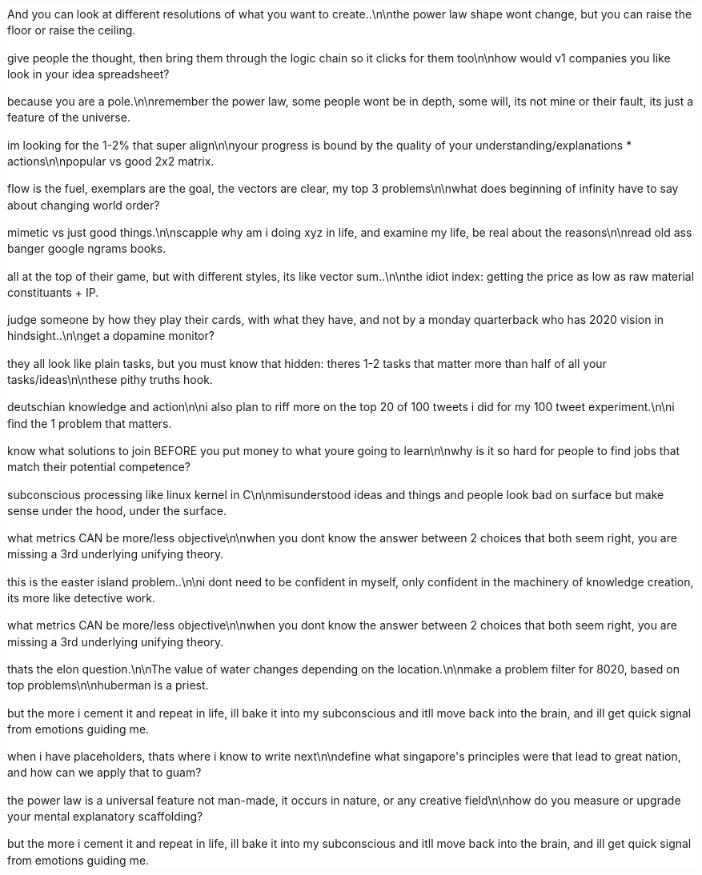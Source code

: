 And you can look at different resolutions of what you want to create..\n\nthe power law shape wont change, but you can raise the floor or raise the ceiling.

give people the thought, then bring them through the logic chain so it clicks for them too\n\nhow would v1 companies you like look in your idea spreadsheet?

because you are a pole.\n\nremember the power law, some people wont be in depth, some will, its not mine or their fault, its just a feature of the universe.

im looking for the 1-2% that super align\n\nyour progress is bound by the quality of your understanding/explanations * actions\n\npopular vs good 2x2 matrix.

flow is the fuel, exemplars are the goal, the vectors are clear, my top 3 problems\n\nwhat does beginning of infinity have to say about changing world order?

mimetic vs just good things.\n\nscapple why am i doing xyz in life, and examine my life, be real about the reasons\n\nread old ass banger google ngrams books.

all at the top of their game, but with different styles, its like vector sum..\n\nthe idiot index: getting the price as low as raw material constituants + IP.

judge someone by how they play their cards, with what they have, and not by a monday quarterback who has 2020 vision in hindsight..\n\nget a dopamine monitor?

they all look like plain tasks, but you must know that hidden: theres 1-2 tasks that matter more than half of all your tasks/ideas\n\nthese pithy truths hook.

deutschian knowledge and action\n\ni also plan to riff more on the top 20 of 100 tweets i did for my 100 tweet experiment.\n\ni find the 1 problem that matters.

know what solutions to join BEFORE you put money to what youre going to learn\n\nwhy is it so hard for people to find jobs that match their potential competence?

subconscious processing like linux kernel in C\n\nmisunderstood ideas and things and people look bad on surface but make sense under the hood, under the surface.

what metrics CAN be more/less objective\n\nwhen you dont know the answer between 2 choices that both seem right, you are missing a 3rd underlying unifying theory.

this is the easter island problem..\n\ni dont need to be confident in myself, only confident in the machinery of knowledge creation, its more like detective work.

what metrics CAN be more/less objective\n\nwhen you dont know the answer between 2 choices that both seem right, you are missing a 3rd underlying unifying theory.

thats the elon question.\n\nThe value of water changes depending on the location.\n\nmake a problem filter for 8020, based on top problems\n\nhuberman is a priest.

but the more i cement it and repeat in life, ill bake it into my subconscious and itll move back into the brain, and ill get quick signal from emotions guiding me.

when i have placeholders, thats where i know to write next\n\ndefine what singapore's principles were that lead to great nation, and how can we apply that to guam?

the power law is a universal feature not man-made, it occurs in nature, or any creative field\n\nhow do you measure or upgrade your mental explanatory scaffolding?

but the more i cement it and repeat in life, ill bake it into my subconscious and itll move back into the brain, and ill get quick signal from emotions guiding me.
